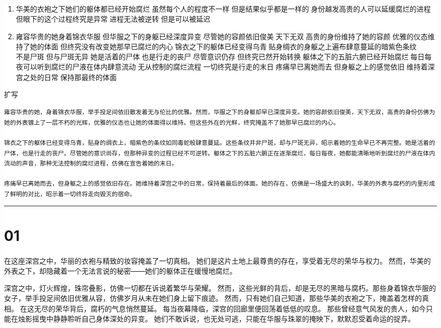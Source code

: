 
1. 华美的衣袍之下她们的躯体都已经开始腐烂 
虽然每个人的程度不一样 
但是结果似乎都是一样的 
身份越发高贵的人可以延缓腐烂的进程 
但眼下的这个过程终究是异常 
进程无法被逆转 
但是可以被延迟


2. 雍容华贵的她身着锦衣华服 
但华服之下的身躯已经深度异变 
尽管她的容颜依旧俊美 天下无双 
高贵的身份维持了她的容颜 
优雅的仪态维持了她的体面 
但终究没有改变她那早已腐烂的内心 
锦衣之下的躯体已经变得乌青 
贴身绸衣的身躯之上遍布肆意蔓延的暗紫色条纹  
不是尸斑 但与尸斑无异 
她是活着的尸体 也是行走的丧尸 
尽管意识仍存 
但终究已然开始转换 
躯体之下的五脏六腑已经开始腐烂 
每日每夜可以听到腐烂的尸液在体内肆意流动 
无从控制的腐烂流程 
一切终究是行走的末日 
疼痛早已离她而去 
但身躯之上的感觉依旧 
维持着深宫之处的日常 
保持那最终的体面

扩写 



    雍容华贵的她，身着锦衣华服，举手投足间依旧散发着无与伦比的优雅。然而，华服之下的身躯却早已深度异变。她的容颜依旧俊美，天下无双，高贵的身份仿佛为她的外表镀上了一层不朽的光辉，优雅的仪态也让她的体面得以维持。但这些外在的光鲜，终究掩盖不了她那早已腐烂的内心。

    锦衣之下的躯体已经变得乌青，贴身的绸衣上，暗紫色的条纹如同毒蛇般肆意蔓延。这些条纹并非尸斑，却与尸斑无异，昭示着她的生命早已不再完整。她是活着的尸体，也是行走的丧尸。尽管她的意识尚存，但那种异变的过程已经不可逆转。躯体之下的五脏六腑正在逐渐腐烂，每日每夜，她都能清晰地听到腐烂的尸液在体内流动的声音，那种无法控制的腐烂进程，仿佛在宣告着她的末日。

    疼痛早已离她而去，但身躯之上的感觉依旧存在。她维持着深宫之中的日常，保持着最后的体面。她的存在，仿佛是一场盛大的讽刺，华美的外表与腐朽的内里形成了鲜明的对比，昭示着一切终将走向毁灭的宿命。

----

# 01

在这座深宫之中，华丽的衣袍与精致的妆容掩盖了一切真相。
她们是这片土地上最尊贵的存在，享受着无尽的荣华与权力。
然而，华美的外表之下，却隐藏着一个无法言说的秘密——她们的躯体正在缓慢地腐烂。

深宫之中，灯火辉煌，珠帘叠影，仿佛一切都在诉说着繁华与荣耀。
然而，这些光鲜的背后，却是无尽的黑暗与腐朽。那些身着锦衣华服的女子，举手投足间依旧优雅从容，仿佛岁月从未在她们身上留下痕迹。
然而，只有她们自己知道，那些华美的衣袍之下，掩盖着怎样的真相。
在这无尽的荣华背后，腐朽的气息悄然蔓延。
每当夜幕降临，深宫的回廊里便回荡着低低的叹息。
那些曾经意气风发的贵人，如今只能在烛影摇曳中静静聆听自己身体深处的异变。
她们不敢诉说，也无处可逃，只能在华服与珠翠的掩映下，默默忍受着命运的捉弄。
